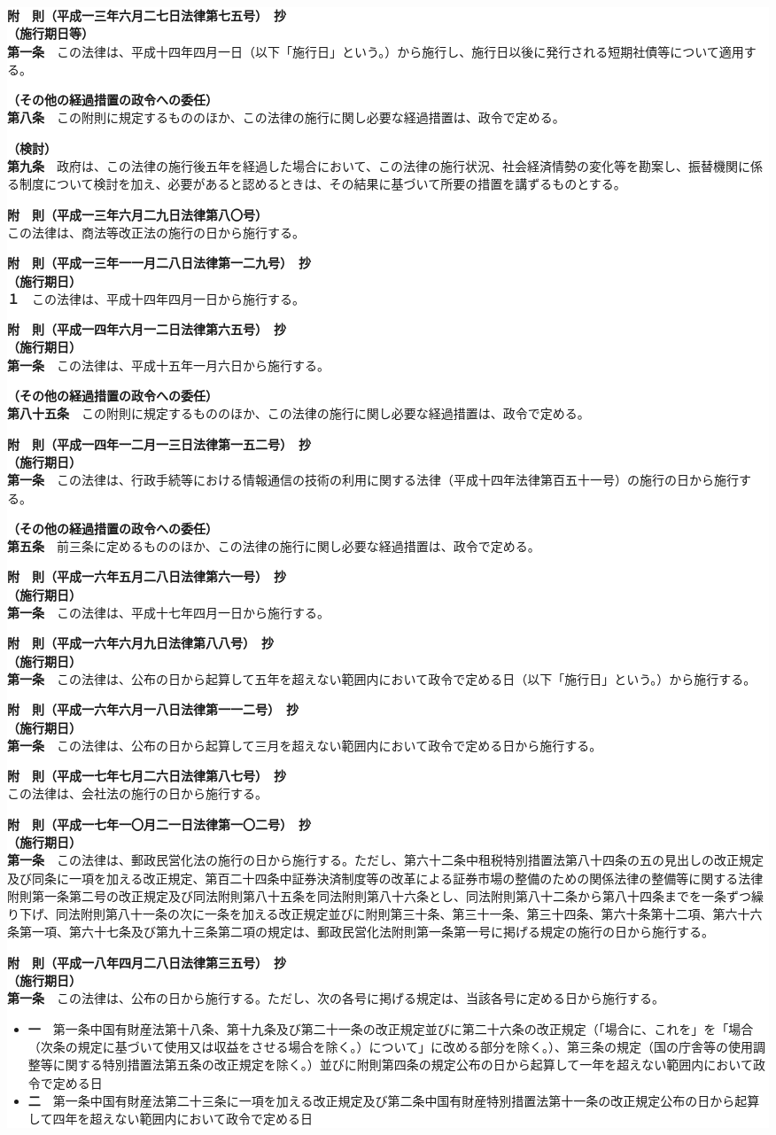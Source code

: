 **附　則（平成一三年六月二七日法律第七五号）　抄**  
**（施行期日等）**  
**第一条**　この法律は、平成十四年四月一日（以下「施行日」という。）から施行し、施行日以後に発行される短期社債等について適用する。  
  
**（その他の経過措置の政令への委任）**  
**第八条**　この附則に規定するもののほか、この法律の施行に関し必要な経過措置は、政令で定める。  
  
**（検討）**  
**第九条**　政府は、この法律の施行後五年を経過した場合において、この法律の施行状況、社会経済情勢の変化等を勘案し、振替機関に係る制度について検討を加え、必要があると認めるときは、その結果に基づいて所要の措置を講ずるものとする。  
  
**附　則（平成一三年六月二九日法律第八〇号）**  
この法律は、商法等改正法の施行の日から施行する。  
  
**附　則（平成一三年一一月二八日法律第一二九号）　抄**  
**（施行期日）**  
**１**　この法律は、平成十四年四月一日から施行する。  
  
**附　則（平成一四年六月一二日法律第六五号）　抄**  
**（施行期日）**  
**第一条**　この法律は、平成十五年一月六日から施行する。  
  
**（その他の経過措置の政令への委任）**  
**第八十五条**　この附則に規定するもののほか、この法律の施行に関し必要な経過措置は、政令で定める。  
  
**附　則（平成一四年一二月一三日法律第一五二号）　抄**  
**（施行期日）**  
**第一条**　この法律は、行政手続等における情報通信の技術の利用に関する法律（平成十四年法律第百五十一号）の施行の日から施行する。  
  
**（その他の経過措置の政令への委任）**  
**第五条**　前三条に定めるもののほか、この法律の施行に関し必要な経過措置は、政令で定める。  
  
**附　則（平成一六年五月二八日法律第六一号）　抄**  
**（施行期日）**  
**第一条**　この法律は、平成十七年四月一日から施行する。  
  
**附　則（平成一六年六月九日法律第八八号）　抄**  
**（施行期日）**  
**第一条**　この法律は、公布の日から起算して五年を超えない範囲内において政令で定める日（以下「施行日」という。）から施行する。  
  
**附　則（平成一六年六月一八日法律第一一二号）　抄**  
**（施行期日）**  
**第一条**　この法律は、公布の日から起算して三月を超えない範囲内において政令で定める日から施行する。  
  
**附　則（平成一七年七月二六日法律第八七号）　抄**  
この法律は、会社法の施行の日から施行する。  
  
**附　則（平成一七年一〇月二一日法律第一〇二号）　抄**  
**（施行期日）**  
**第一条**　この法律は、郵政民営化法の施行の日から施行する。ただし、第六十二条中租税特別措置法第八十四条の五の見出しの改正規定及び同条に一項を加える改正規定、第百二十四条中証券決済制度等の改革による証券市場の整備のための関係法律の整備等に関する法律附則第一条第二号の改正規定及び同法附則第八十五条を同法附則第八十六条とし、同法附則第八十二条から第八十四条までを一条ずつ繰り下げ、同法附則第八十一条の次に一条を加える改正規定並びに附則第三十条、第三十一条、第三十四条、第六十条第十二項、第六十六条第一項、第六十七条及び第九十三条第二項の規定は、郵政民営化法附則第一条第一号に掲げる規定の施行の日から施行する。  
  
**附　則（平成一八年四月二八日法律第三五号）　抄**  
**（施行期日）**  
**第一条**　この法律は、公布の日から施行する。ただし、次の各号に掲げる規定は、当該各号に定める日から施行する。  
* **一**　第一条中国有財産法第十八条、第十九条及び第二十一条の改正規定並びに第二十六条の改正規定（「場合に、これを」を「場合（次条の規定に基づいて使用又は収益をさせる場合を除く。）について」に改める部分を除く。）、第三条の規定（国の庁舎等の使用調整等に関する特別措置法第五条の改正規定を除く。）並びに附則第四条の規定公布の日から起算して一年を超えない範囲内において政令で定める日  
* **二**　第一条中国有財産法第二十三条に一項を加える改正規定及び第二条中国有財産特別措置法第十一条の改正規定公布の日から起算して四年を超えない範囲内において政令で定める日  
  